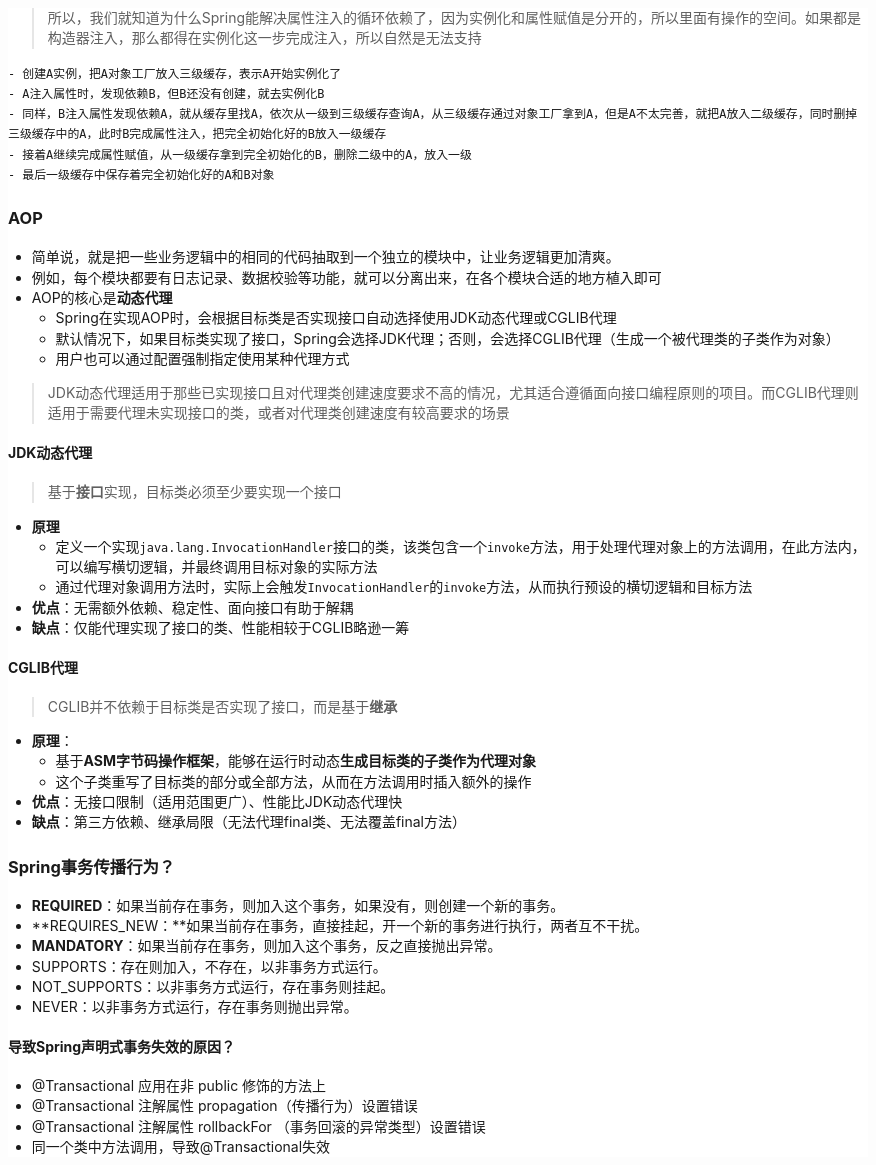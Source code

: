 > 所以，我们就知道为什么Spring能解决属性注入的循环依赖了，因为实例化和属性赋值是分开的，所以里面有操作的空间。如果都是构造器注入，那么都得在实例化这一步完成注入，所以自然是无法支持
>

    - 创建A实例，把A对象工厂放入三级缓存，表示A开始实例化了
    - A注入属性时，发现依赖B，但B还没有创建，就去实例化B
    - 同样，B注入属性发现依赖A，就从缓存里找A，依次从一级到三级缓存查询A，从三级缓存通过对象工厂拿到A，但是A不太完善，就把A放入二级缓存，同时删掉三级缓存中的A，此时B完成属性注入，把完全初始化好的B放入一级缓存
    - 接着A继续完成属性赋值，从一级缓存拿到完全初始化的B，删除二级中的A，放入一级
    - 最后一级缓存中保存着完全初始化好的A和B对象

### AOP
+ 简单说，就是把一些业务逻辑中的相同的代码抽取到一个独立的模块中，让业务逻辑更加清爽。
+ 例如，每个模块都要有日志记录、数据校验等功能，就可以分离出来，在各个模块合适的地方植入即可
+ AOP的核心是**动态代理**
    - Spring在实现AOP时，会根据目标类是否实现接口自动选择使用JDK动态代理或CGLIB代理
    - 默认情况下，如果目标类实现了接口，Spring会选择JDK代理；否则，会选择CGLIB代理（生成一个被代理类的子类作为对象）
    - 用户也可以通过配置强制指定使用某种代理方式

> JDK动态代理适用于那些已实现接口且对代理类创建速度要求不高的情况，尤其适合遵循面向接口编程原则的项目。而CGLIB代理则适用于需要代理未实现接口的类，或者对代理类创建速度有较高要求的场景
>

#### JDK动态代理
> 基于**接口**实现，目标类必须至少要实现一个接口
>

+ **原理**
    - 定义一个实现`java.lang.InvocationHandler`接口的类，该类包含一个`invoke`方法，用于处理代理对象上的方法调用，在此方法内，可以编写横切逻辑，并最终调用目标对象的实际方法
    - 通过代理对象调用方法时，实际上会触发`InvocationHandler`的`invoke`方法，从而执行预设的横切逻辑和目标方法
+ **优点**：无需额外依赖、稳定性、面向接口有助于解耦
+ **缺点**：仅能代理实现了接口的类、性能相较于CGLIB略逊一筹

#### CGLIB代理
> CGLIB并不依赖于目标类是否实现了接口，而是基于**继承**
>

+ **原理**：
    - 基于**ASM字节码操作框架**，能够在运行时动态**生成目标类的子类作为代理对象**
    - 这个子类重写了目标类的部分或全部方法，从而在方法调用时插入额外的操作
+ **优点**：无接口限制（适用范围更广）、性能比JDK动态代理快
+ **缺点**：第三方依赖、继承局限（无法代理final类、无法覆盖final方法）

### Spring事务传播行为？
+ **REQUIRED**：如果当前存在事务，则加入这个事务，如果没有，则创建一个新的事务。
+ **REQUIRES_NEW：**如果当前存在事务，直接挂起，开一个新的事务进行执行，两者互不干扰。
+ **MANDATORY**：如果当前存在事务，则加入这个事务，反之直接抛出异常。
+ SUPPORTS：存在则加入，不存在，以非事务方式运行。
+ NOT_SUPPORTS：以非事务方式运行，存在事务则挂起。
+ NEVER：以非事务方式运行，存在事务则抛出异常。

#### 导致Spring声明式事务失效的原因？
+ @Transactional 应用在非 public 修饰的方法上
+ @Transactional 注解属性 propagation（传播行为）设置错误
+ @Transactional 注解属性 rollbackFor （事务回滚的异常类型）设置错误
+ 同一个类中方法调用，导致@Transactional失效
